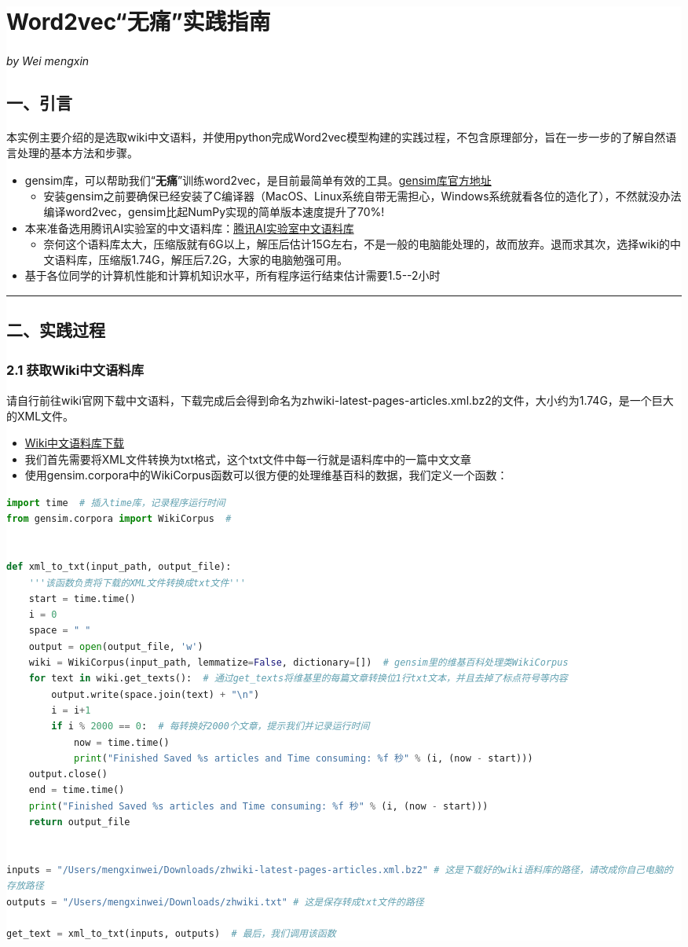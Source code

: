 # Word2vec“无痛”实践指南

*by Wei mengxin*




## 一、引言
本实例主要介绍的是选取wiki中文语料，并使用python完成Word2vec模型构建的实践过程，不包含原理部分，旨在一步一步的了解自然语言处理的基本方法和步骤。

 - gensim库，可以帮助我们“**无痛**”训练word2vec，是目前最简单有效的工具。[gensim库官方地址](https://radimrehurek.com/gensim/index.html)
    - 安装gensim之前要确保已经安装了C编译器（MacOS、Linux系统自带无需担心，Windows系统就看各位的造化了），不然就没办法编译word2vec，gensim比起NumPy实现的简单版本速度提升了70%! 
 - 本来准备选用腾讯AI实验室的中文语料库：[腾讯AI实验室中文语料库](hhttps://ai.tencent.com/ailab/nlp/embedding.html)
    - 奈何这个语料库太大，压缩版就有6G以上，解压后估计15G左右，不是一般的电脑能处理的，故而放弃。退而求其次，选择wiki的中文语料库，压缩版1.74G，解压后7.2G，大家的电脑勉强可用。 
- 基于各位同学的计算机性能和计算机知识水平，所有程序运行结束估计需要1.5--2小时
---

## 二、实践过程
### 2.1 获取Wiki中文语料库
请自行前往wiki官网下载中文语料，下载完成后会得到命名为zhwiki-latest-pages-articles.xml.bz2的文件，大小约为1.74G，是一个巨大的XML文件。
 - [Wiki中文语料库下载](https://dumps.wikimedia.org/zhwiki/latest/zhwiki-latest-pages-articles.xml.bz2)
- 我们首先需要将XML文件转换为txt格式，这个txt文件中每一行就是语料库中的一篇中文文章
- 使用gensim.corpora中的WikiCorpus函数可以很方便的处理维基百科的数据，我们定义一个函数：

```python
import time  # 插入time库，记录程序运行时间
from gensim.corpora import WikiCorpus  # 


def xml_to_txt(input_path, output_file):
    '''该函数负责将下载的XML文件转换成txt文件'''
    start = time.time()
    i = 0
    space = " "
    output = open(output_file, 'w')
    wiki = WikiCorpus(input_path, lemmatize=False, dictionary=[])  # gensim里的维基百科处理类WikiCorpus
    for text in wiki.get_texts():  # 通过get_texts将维基里的每篇文章转换位1行txt文本，并且去掉了标点符号等内容
        output.write(space.join(text) + "\n")
        i = i+1
        if i % 2000 == 0:  # 每转换好2000个文章，提示我们并记录运行时间
            now = time.time()
            print("Finished Saved %s articles and Time consuming: %f 秒" % (i, (now - start)))
    output.close()
    end = time.time()
    print("Finished Saved %s articles and Time consuming: %f 秒" % (i, (now - start)))
    return output_file


inputs = "/Users/mengxinwei/Downloads/zhwiki-latest-pages-articles.xml.bz2" # 这是下载好的wiki语料库的路径，请改成你自己电脑的存放路径
outputs = "/Users/mengxinwei/Downloads/zhwiki.txt" # 这是保存转成txt文件的路径

get_text = xml_to_txt(inputs, outputs)  # 最后，我们调用该函数

```
